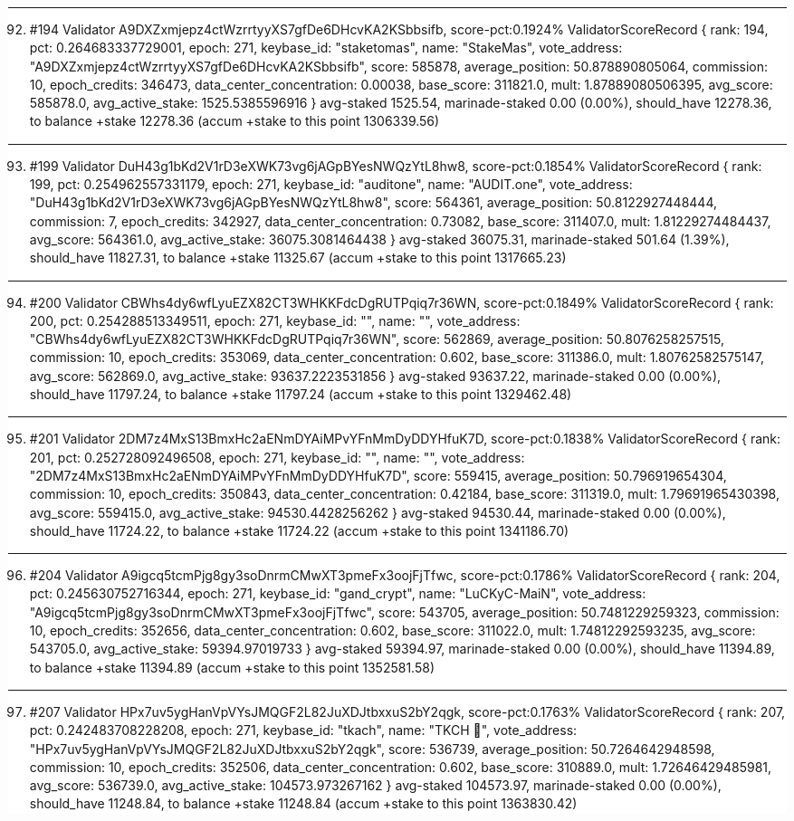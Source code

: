 -------------------------------------------------------------
92) #194 Validator A9DXZxmjepz4ctWzrrtyyXS7gfDe6DHcvKA2KSbbsifb, score-pct:0.1924%
ValidatorScoreRecord { rank: 194, pct: 0.264683337729001, epoch: 271, keybase_id: "staketomas", name: "StakeMas", vote_address: "A9DXZxmjepz4ctWzrrtyyXS7gfDe6DHcvKA2KSbbsifb", score: 585878, average_position: 50.878890805064, commission: 10, epoch_credits: 346473, data_center_concentration: 0.00038, base_score: 311821.0, mult: 1.87889080506395, avg_score: 585878.0, avg_active_stake: 1525.5385596916 }
 avg-staked 1525.54, marinade-staked 0.00 (0.00%), should_have 12278.36, to balance +stake 12278.36 (accum +stake to this point 1306339.56)

-------------------------------------------------------------
93) #199 Validator DuH43g1bKd2V1rD3eXWK73vg6jAGpBYesNWQzYtL8hw8, score-pct:0.1854%
ValidatorScoreRecord { rank: 199, pct: 0.254962557331179, epoch: 271, keybase_id: "auditone", name: "AUDIT.one", vote_address: "DuH43g1bKd2V1rD3eXWK73vg6jAGpBYesNWQzYtL8hw8", score: 564361, average_position: 50.8122927448444, commission: 7, epoch_credits: 342927, data_center_concentration: 0.73082, base_score: 311407.0, mult: 1.81229274484437, avg_score: 564361.0, avg_active_stake: 36075.3081464438 }
 avg-staked 36075.31, marinade-staked 501.64 (1.39%), should_have 11827.31, to balance +stake 11325.67 (accum +stake to this point 1317665.23)

-------------------------------------------------------------
94) #200 Validator CBWhs4dy6wfLyuEZX82CT3WHKKFdcDgRUTPqiq7r36WN, score-pct:0.1849%
ValidatorScoreRecord { rank: 200, pct: 0.254288513349511, epoch: 271, keybase_id: "", name: "", vote_address: "CBWhs4dy6wfLyuEZX82CT3WHKKFdcDgRUTPqiq7r36WN", score: 562869, average_position: 50.8076258257515, commission: 10, epoch_credits: 353069, data_center_concentration: 0.602, base_score: 311386.0, mult: 1.80762582575147, avg_score: 562869.0, avg_active_stake: 93637.2223531856 }
 avg-staked 93637.22, marinade-staked 0.00 (0.00%), should_have 11797.24, to balance +stake 11797.24 (accum +stake to this point 1329462.48)

-------------------------------------------------------------
95) #201 Validator 2DM7z4MxS13BmxHc2aENmDYAiMPvYFnMmDyDDYHfuK7D, score-pct:0.1838%
ValidatorScoreRecord { rank: 201, pct: 0.252728092496508, epoch: 271, keybase_id: "", name: "", vote_address: "2DM7z4MxS13BmxHc2aENmDYAiMPvYFnMmDyDDYHfuK7D", score: 559415, average_position: 50.796919654304, commission: 10, epoch_credits: 350843, data_center_concentration: 0.42184, base_score: 311319.0, mult: 1.79691965430398, avg_score: 559415.0, avg_active_stake: 94530.4428256262 }
 avg-staked 94530.44, marinade-staked 0.00 (0.00%), should_have 11724.22, to balance +stake 11724.22 (accum +stake to this point 1341186.70)

-------------------------------------------------------------
96) #204 Validator A9igcq5tcmPjg8gy3soDnrmCMwXT3pmeFx3oojFjTfwc, score-pct:0.1786%
ValidatorScoreRecord { rank: 204, pct: 0.245630752716344, epoch: 271, keybase_id: "gand_crypt", name: "LuCKyC-MaiN", vote_address: "A9igcq5tcmPjg8gy3soDnrmCMwXT3pmeFx3oojFjTfwc", score: 543705, average_position: 50.7481229259323, commission: 10, epoch_credits: 352656, data_center_concentration: 0.602, base_score: 311022.0, mult: 1.74812292593235, avg_score: 543705.0, avg_active_stake: 59394.97019733 }
 avg-staked 59394.97, marinade-staked 0.00 (0.00%), should_have 11394.89, to balance +stake 11394.89 (accum +stake to this point 1352581.58)

-------------------------------------------------------------
97) #207 Validator HPx7uv5ygHanVpVYsJMQGF2L82JuXDJtbxxuS2bY2qgk, score-pct:0.1763%
ValidatorScoreRecord { rank: 207, pct: 0.242483708228208, epoch: 271, keybase_id: "tkach", name: "TKCH 🍰", vote_address: "HPx7uv5ygHanVpVYsJMQGF2L82JuXDJtbxxuS2bY2qgk", score: 536739, average_position: 50.7264642948598, commission: 10, epoch_credits: 352506, data_center_concentration: 0.602, base_score: 310889.0, mult: 1.72646429485981, avg_score: 536739.0, avg_active_stake: 104573.973267162 }
 avg-staked 104573.97, marinade-staked 0.00 (0.00%), should_have 11248.84, to balance +stake 11248.84 (accum +stake to this point 1363830.42)
